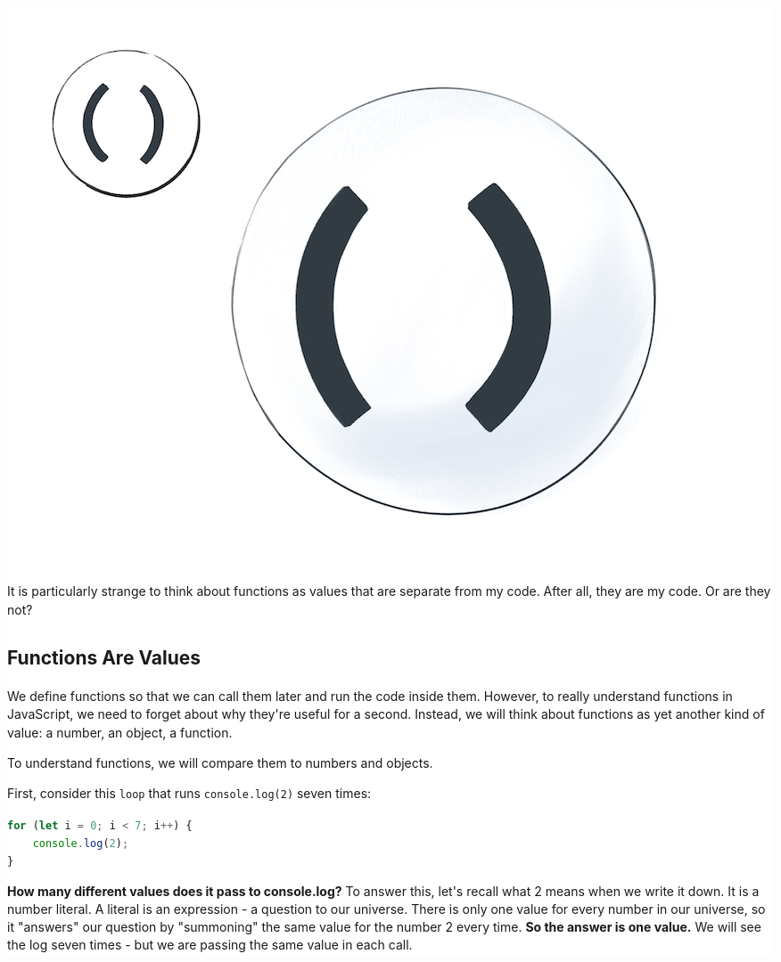 ![Function](img/function.png)

It is particularly strange to think about functions as values that are separate from my code. After all, they are my code. Or are they not?

## Functions Are Values

We define functions so that we can call them later and run the code inside them. However, to really understand functions in JavaScript, we need to forget about why they're useful for a second. Instead, we will think about functions as yet another kind of value: a number, an object, a function.

To understand functions, we will compare them to numbers and objects.

First, consider this `loop` that runs `console.log(2)` seven times:

```JavaScript
for (let i = 0; i < 7; i++) {
    console.log(2);
}
```

**How many different values does it pass to console.log?** To answer this, let's recall what 2 means when we write it down. It is a number literal. A literal is an expression - a question to our universe. There is only one value for every number in our universe, so it "answers" our question by "summoning" the same value for the number 2 every time. **So the answer is one value.** We will see the log seven times - but we are passing the same value in each call.
